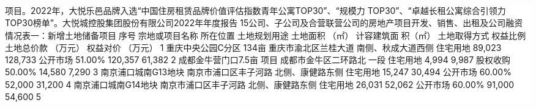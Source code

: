 项目。2022年，大悦乐邑品牌入选“中国住房租赁品牌价值评估指数青年公寓TOP30”、“规模力
TOP30”、“卓越长租公寓综合引领力TOP30榜单”。大悦城控股集团股份有限公司2022年年度报告
15公司、子公司及合营联营公司的房地产项目开发、销售、出租及公司融资情况表一：新增土地储备项目
序号
宗地或项目名称
所在位置
土地规划用途
土地面积
（㎡）
计容建筑面
积（㎡）
土地取得方式
权益比例
土地总价款
（万元）
权益对价
（万元）
1
重庆中央公园C分区
134亩
重庆市渝北区兰桂大道
南侧、秋成大道西侧
住宅用地
89,023
128,733
公开市场
51.00%
120,357
61,382
2
成都金牛营门口7.5亩
项目
成都市金牛区二环路北
一段
住宅用地
4,994
9,987
股权收购
50.00%
14,580
7,290
3
南京浦口城南G13地块
南京市浦口区丰子河路
北侧、康健路东侧
住宅用地
15,247
30,494
公开市场
60.00%
52,000
31,200
4
南京浦口城南G14地块
南京市浦口区丰子河路
北侧、康健路东侧
住宅用地
26,031
52,062
公开市场
60.00%
91,000
54,600
5
